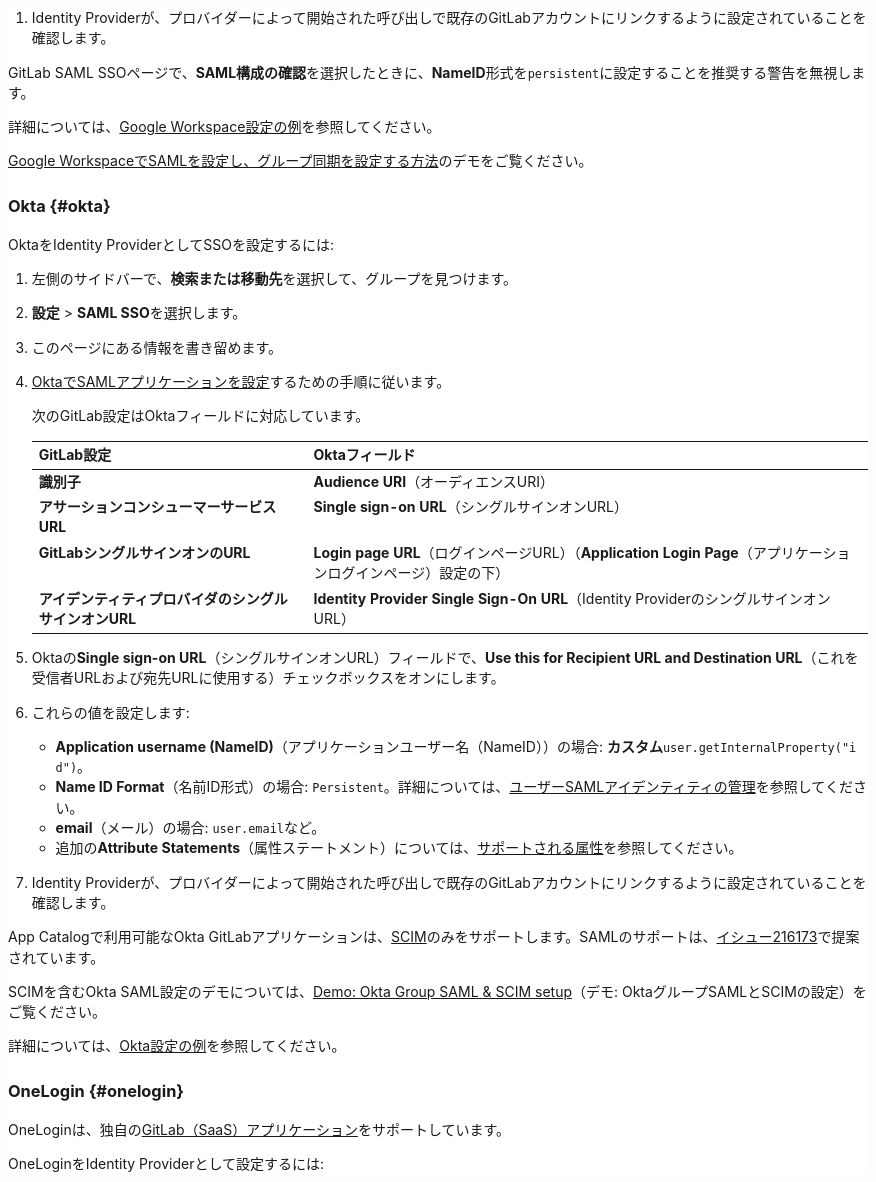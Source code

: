 1. Identity Providerが、プロバイダーによって開始された呼び出しで既存のGitLabアカウントにリンクするように設定されていることを確認します。

GitLab SAML SSOページで、**SAML構成の確認**を選択したときに、**NameID**形式を`persistent`に設定することを推奨する警告を無視します。

詳細については、[Google Workspace設定の例](example_saml_config.md#google-workspace)を参照してください。

<i class="fa fa-youtube-play youtube" aria-hidden="true"></i> [Google WorkspaceでSAMLを設定し、グループ同期を設定する方法](https://youtu.be/NKs0FSQVfCY)のデモをご覧ください。

### Okta {#okta}

OktaをIdentity ProviderとしてSSOを設定するには:

1. 左側のサイドバーで、**検索または移動先**を選択して、グループを見つけます。
1. **設定** > **SAML SSO**を選択します。
1. このページにある情報を書き留めます。
1. [OktaでSAMLアプリケーションを設定](https://developer.okta.com/docs/guides/build-sso-integration/saml2/main/)するための手順に従います。

   次のGitLab設定はOktaフィールドに対応しています。

   | GitLab設定                           | Oktaフィールド                                                     |
   | ---------------------------------------- | -------------------------------------------------------------- |
   | **識別子**                           | **Audience URI**（オーディエンスURI）                                               |
   | **アサーションコンシューマーサービスURL**       | **Single sign-on URL**（シングルサインオンURL）                                         |
   | **GitLabシングルサインオンのURL**            | **Login page URL**（ログインページURL）（**Application Login Page**（アプリケーションログインページ）設定の下） |
   | **アイデンティティプロバイダのシングルサインオンURL** | **Identity Provider Single Sign-On URL**（Identity ProviderのシングルサインオンURL）                       |

1. Oktaの**Single sign-on URL**（シングルサインオンURL）フィールドで、**Use this for Recipient URL and Destination URL**（これを受信者URLおよび宛先URLに使用する）チェックボックスをオンにします。

1. これらの値を設定します:
   - **Application username (NameID)**（アプリケーションユーザー名（NameID））の場合: **カスタム**`user.getInternalProperty("id")`。
   - **Name ID Format**（名前ID形式）の場合: `Persistent`。詳細については、[ユーザーSAMLアイデンティティの管理](#manage-user-saml-identity)を参照してください。
   - **email**（メール）の場合: `user.email`など。
   - 追加の**Attribute Statements**（属性ステートメント）については、[サポートされる属性](#configure-assertions)を参照してください。

1. Identity Providerが、プロバイダーによって開始された呼び出しで既存のGitLabアカウントにリンクするように設定されていることを確認します。

App Catalogで利用可能なOkta GitLabアプリケーションは、[SCIM](scim_setup.md)のみをサポートします。SAMLのサポートは、[イシュー216173](https://gitlab.com/gitlab-org/gitlab/-/issues/216173)で提案されています。

<i class="fa fa-youtube-play youtube" aria-hidden="true"></i> SCIMを含むOkta SAML設定のデモについては、[Demo: Okta Group SAML & SCIM setup](https://youtu.be/0ES9HsZq0AQ)（デモ: OktaグループSAMLとSCIMの設定）をご覧ください。

詳細については、[Okta設定の例](example_saml_config.md#okta)を参照してください。

### OneLogin {#onelogin}

OneLoginは、独自の[GitLab（SaaS）アプリケーション](https://onelogin.service-now.com/support?id=kb_article&sys_id=08e6b9d9879a6990c44486e5cebb3556&kb_category=50984e84db738300d5505eea4b961913)をサポートしています。

OneLoginをIdentity Providerとして設定するには:
